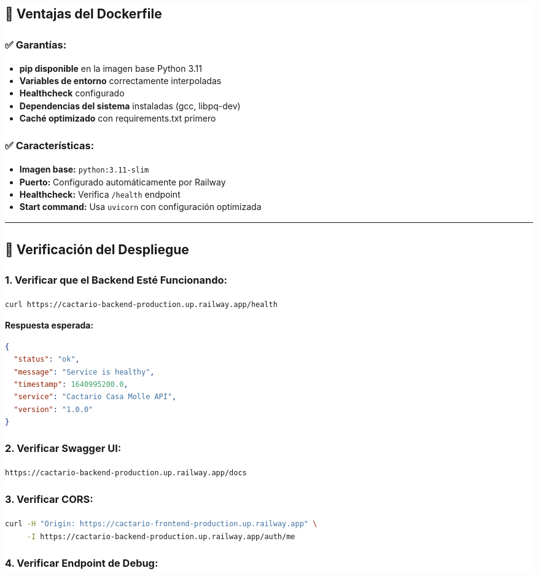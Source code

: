 
## 🔧 **Ventajas del Dockerfile**

### **✅ Garantías:**
- **pip disponible** en la imagen base Python 3.11
- **Variables de entorno** correctamente interpoladas
- **Healthcheck** configurado
- **Dependencias del sistema** instaladas (gcc, libpq-dev)
- **Caché optimizado** con requirements.txt primero

### **✅ Características:**
- **Imagen base:** `python:3.11-slim`
- **Puerto:** Configurado automáticamente por Railway
- **Healthcheck:** Verifica `/health` endpoint
- **Start command:** Usa `uvicorn` con configuración optimizada

---

## 🎯 **Verificación del Despliegue**

### **1. Verificar que el Backend Esté Funcionando:**

```bash
curl https://cactario-backend-production.up.railway.app/health
```

**Respuesta esperada:**
```json
{
  "status": "ok",
  "message": "Service is healthy",
  "timestamp": 1640995200.0,
  "service": "Cactario Casa Molle API",
  "version": "1.0.0"
}
```

### **2. Verificar Swagger UI:**

```
https://cactario-backend-production.up.railway.app/docs
```

### **3. Verificar CORS:**

```bash
curl -H "Origin: https://cactario-frontend-production.up.railway.app" \
     -I https://cactario-backend-production.up.railway.app/auth/me
```

### **4. Verificar Endpoint de Debug:**
